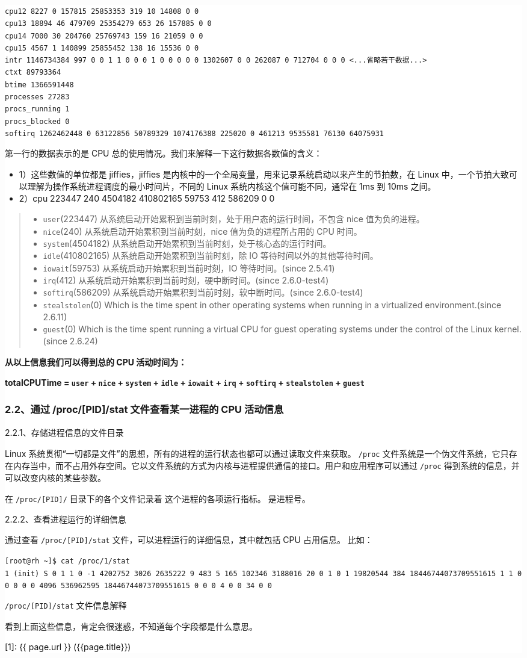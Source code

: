 	cpu12 8227 0 157815 25853353 319 10 14808 0 0
	cpu13 18894 46 479709 25354279 653 26 157885 0 0
	cpu14 7000 30 204760 25769743 159 16 21059 0 0
	cpu15 4567 1 140899 25855452 138 16 15536 0 0
	intr 1146734384 997 0 0 1 1 0 0 0 1 0 0 0 0 0 1302607 0 0 262087 0 712704 0 0 0 <...省略若干数据...>
	ctxt 89793364
	btime 1366591448
	processes 27283
	procs_running 1
	procs_blocked 0
	softirq 1262462448 0 63122856 50789329 1074176388 225020 0 461213 9535581 76130 64075931

第一行的数据表示的是 CPU 总的使用情况。我们来解释一下这行数据各数值的含义：

- 1）这些数值的单位都是 jiffies，jiffies 是内核中的一个全局变量，用来记录系统启动以来产生的节拍数，在 Linux 中，一个节拍大致可以理解为操作系统进程调度的最小时间片，不同的 Linux 系统内核这个值可能不同，通常在 1ms 到 10ms 之间。
- 2）cpu 223447 240 4504182 410802165 59753 412 586209 0 0
>- `user`(223447) 从系统启动开始累积到当前时刻，处于用户态的运行时间，不包含 nice 值为负的进程。
>- `nice`(240) 从系统启动开始累积到当前时刻，nice 值为负的进程所占用的 CPU 时间。
>- `system`(4504182) 从系统启动开始累积到当前时刻，处于核心态的运行时间。
>- `idle`(410802165) 从系统启动开始累积到当前时刻，除 IO 等待时间以外的其他等待时间。
>- `iowait`(59753) 从系统启动开始累积到当前时刻，IO 等待时间。(since 2.5.41)
>- `irq`(412) 从系统启动开始累积到当前时刻，硬中断时间。(since 2.6.0-test4)
>- `softirq`(586209) 从系统启动开始累积到当前时刻，软中断时间。(since 2.6.0-test4)
>- `stealstolen`(0) Which is the time spent in other operating systems when running in a virtualized environment.(since 2.6.11)
>- `guest`(0) Which is the time spent running a virtual CPU for guest operating systems under the control of the Linux kernel.(since 2.6.24)

**从以上信息我们可以得到总的 CPU 活动时间为：**

**totalCPUTime = `user` + `nice` + `system` + `idle` + `iowait` + `irq` + `softirq` + `stealstolen` + `guest`**

### 2.2、通过 /proc/[PID]/stat 文件查看某一进程的 CPU 活动信息

2.2.1、存储进程信息的文件目录

Linux 系统贯彻“一切都是文件”的思想，所有的进程的运行状态也都可以通过读取文件来获取。
`/proc` 文件系统是一个伪文件系统，它只存在内存当中，而不占用外存空间。它以文件系统的方式为内核与进程提供通信的接口。用户和应用程序可以通过 `/proc` 得到系统的信息，并可以改变内核的某些参数。

在 `/proc/[PID]/` 目录下的各个文件记录着 这个进程的各项运行指标。 是进程号。

2.2.2、查看进程运行的详细信息

通过查看 `/proc/[PID]/stat` 文件，可以进程运行的详细信息，其中就包括 CPU 占用信息。
比如：

	[root@rh ~]$ cat /proc/1/stat
	1 (init) S 0 1 1 0 -1 4202752 3026 2635222 9 483 5 165 102346 3188016 20 0 1 0 1 19820544 384 18446744073709551615 1 1 0 0 0 0 0 4096 536962595 18446744073709551615 0 0 0 4 0 0 34 0 0

`/proc/[PID]/stat` 文件信息解释

看到上面这些信息，肯定会很迷惑，不知道每个字段都是什么意思。


[SamirChen]: http://www.samirchen.com "SamirChen"
[1]: {{ page.url }} ({{page.title}})